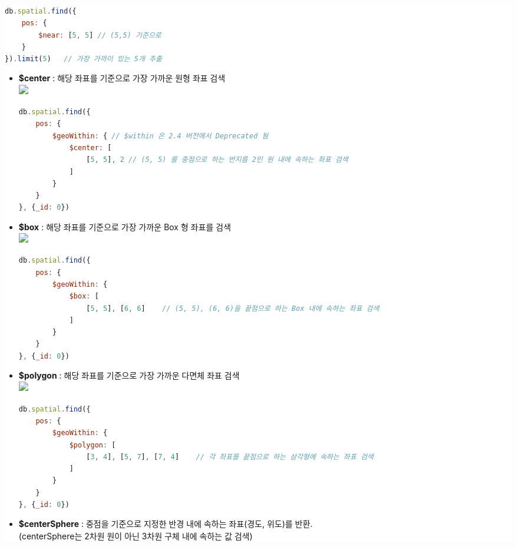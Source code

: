   ````javascript
  db.spatial.find({
      pos: {
          $near: [5, 5]	// (5,5) 기준으로
      }
  }).limit(5)	// 가장 가까이 있는 5개 추출
  ````

* **$center** : 해당 좌표를 기준으로 가장 가까운 원형 좌표 검색 </br>
  <img src="https://user-images.githubusercontent.com/20942871/46913909-3a6aea80-cfd1-11e8-8a2e-02a7787521ff.png" width="50%" />

  ````javascript
  db.spatial.find({
      pos: {
          $geoWithin: {	// $within 은 2.4 버전에서 Deprecated 됨
              $center: [
                  [5, 5], 2	// (5, 5) 를 중점으로 하는 반지름 2인 원 내에 속하는 좌표 검색
              ]
          }
      }
  }, {_id: 0})
  ````

* **$box** : 해당 좌표를 기준으로 가장 가까운 Box 형 좌표를 검색 </br>
  <img src="https://user-images.githubusercontent.com/20942871/46913972-e3b1e080-cfd1-11e8-94e8-99b69f485b9a.png" width="50%" />

  ````javascript
  db.spatial.find({
      pos: {
          $geoWithin: {
              $box: [
                  [5, 5], [6, 6]	// (5, 5), (6, 6)을 끝점으로 하는 Box 내에 속하는 좌표 검색
              ]
          }
      }
  }, {_id: 0})
  ````

* **$polygon** : 해당 좌표를 기준으로 가장 가까운 다면체 좌표 검색 </br>
  <img src="https://user-images.githubusercontent.com/20942871/46914006-88342280-cfd2-11e8-9d6e-9878c2198ae1.png" width="50%" />

  ````javascript
  db.spatial.find({
      pos: {
          $geoWithin: {
              $polygon: [
                  [3, 4], [5, 7], [7, 4]	// 각 좌표를 끝점으로 하는 삼각형에 속하는 좌표 검색
              ]
          }
      }
  }, {_id: 0})
  ````

* **$centerSphere** : 중점을 기준으로 지정한 반경 내에 속하는 좌표(경도, 위도)를 반환.  </br>
  (centerSphere는 2차원 원이 아닌 3차원 구체 내에 속하는 값 검색)

